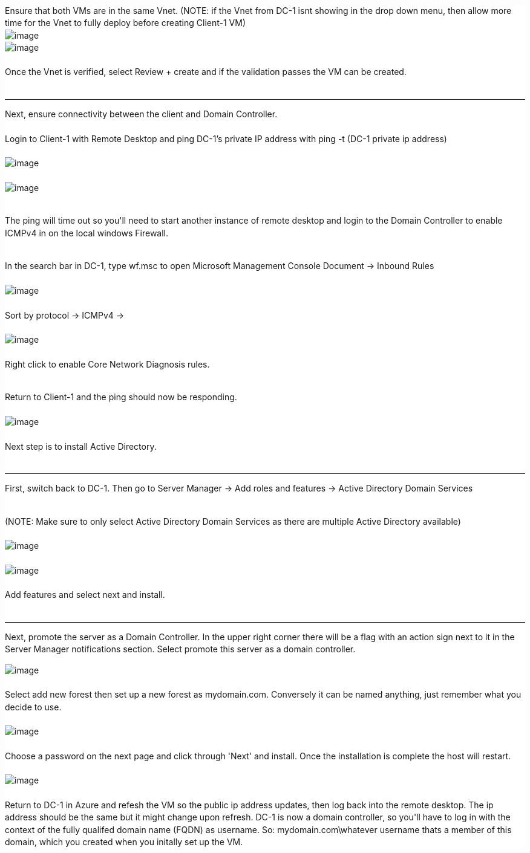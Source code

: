 Ensure that both VMs are in the same Vnet. (NOTE: if the Vnet from DC-1 isnt showing in the drop down menu, then allow more time for the Vnet to fully deploy before creating Client-1 VM)<br>
<img width="500" alt="image" src="https://github.com/nkgarrett/Configure-AD/assets/156832893/c1978be4-d245-4b76-8606-a5db6c52d259"><br>
<img width="500" alt="image" src="https://github.com/nkgarrett/Configure-AD/assets/156832893/8f1fe94e-277e-44fa-bf67-2199322fc3aa"><br><br>
Once the Vnet is verified, select Review + create and if the validation passes the VM can be created.<br><br>
- - - -

Next, ensure connectivity between the client and Domain Controller.<br><br>
Login to Client-1 with Remote Desktop and ping DC-1’s private IP address with ping -t (DC-1 private ip address)<br><br>
<img width="500" alt="image" src="https://github.com/nkgarrett/Configure-AD/assets/156832893/38c0f730-9b48-49ca-be87-e0d109fce4ef"><br><br>
<img width="471" alt="image" src="https://github.com/nkgarrett/Configure-AD/assets/156832893/812d272c-5ce8-4061-a9fa-d7d62dbb20b4"><br><br>

The ping will time out so you'll need to start another instance of remote desktop and login to the Domain Controller to enable ICMPv4 in on the local windows Firewall.<br><br>

In the search bar in DC-1, type wf.msc to open Microsoft Management Console Document -> Inbound Rules<br><br>
<img width="500" alt="image" src="https://github.com/nkgarrett/Configure-AD/assets/156832893/b7339af2-e14f-429b-879e-717bb24765c2"><br><br>
Sort by protocol -> ICMPv4 -><br><br>
<img width="500" alt="image" src="https://github.com/nkgarrett/Configure-AD/assets/156832893/8de70d08-3d5c-42d8-a9b2-8d1907130aa3"><br><br>
Right click to enable Core Network Diagnosis rules.<br><br>

Return to Client-1 and the ping should now be responding. <br><br>
<img width="500" alt="image" src="https://github.com/nkgarrett/Configure-AD/assets/156832893/36532058-cf06-4f9e-97be-f67756e132dc"><br><br>
Next step is to install Active Directory.<br><br>
- - - - 
First, switch back to DC-1. Then go to Server Manager -> Add roles and features -> Active Directory Domain Services<br><br>

(NOTE: Make sure to only select Active Directory Domain Services as there are multiple Active Directory available)<br><br>
<img width="500" alt="image" src="https://github.com/nkgarrett/Configure-AD/assets/156832893/6dca0038-7695-4079-bc87-62e61dd46fd2"><br><br>
<img width="750" alt="image" src="https://github.com/nkgarrett/Configure-AD/assets/156832893/b4fb92e7-3dca-4d39-ac33-170afd5deb64"><br><br>
Add features and select next and install.<br><br>
- - - -

Next, promote the server as a Domain Controller. In the upper right corner there will be a flag with an action sign next to it in the Server Manager notifications section. Select promote this server as a domain controller.

<img width="500" alt="image" src="https://github.com/nkgarrett/Configure-AD/assets/156832893/3fff1813-ee92-4114-bbb4-e0a3ac43c72c"><br><br>
Select add new forest then set up a new forest as mydomain.com. Conversely it can be named anything, just remember what you decide to use.<br><br>
<img width="500" alt="image" src="https://github.com/nkgarrett/Configure-AD/assets/156832893/56399e71-6415-4736-b3dc-1e6e04cc32df"><br><br>
Choose a password on the next page and click through 'Next' and install. Once the installation is complete the host will restart.<br><br>
<img width="500" alt="image" src="https://github.com/nkgarrett/Configure-AD/assets/156832893/e0765bf7-50ad-47cd-bdd0-454415eefd01"><br><br>
Return to DC-1 in Azure and refesh the VM so the public ip address updates, then log back into the remote desktop. The ip address should be the same but it might change upon refresh. DC-1 is now a domain controller, so you'll have to log in with the context of the fully qualifed domain name (FQDN) as username. So: mydomain.com\whatever username thats a member of this domain, which you created when you initally set up the VM.
